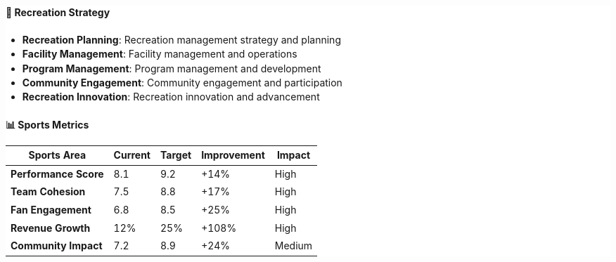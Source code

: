 
#### **🎯 Recreation Strategy**
- **Recreation Planning**: Recreation management strategy and planning
- **Facility Management**: Facility management and operations
- **Program Management**: Program management and development
- **Community Engagement**: Community engagement and participation
- **Recreation Innovation**: Recreation innovation and advancement


#### **📊 Sports Metrics**
| Sports Area | Current | Target | Improvement | Impact |
|-------------|---------|--------|-------------|--------|
| **Performance Score** | 8.1 | 9.2 | +14% | High |
| **Team Cohesion** | 7.5 | 8.8 | +17% | High |
| **Fan Engagement** | 6.8 | 8.5 | +25% | High |
| **Revenue Growth** | 12% | 25% | +108% | High |
| **Community Impact** | 7.2 | 8.9 | +24% | Medium |

